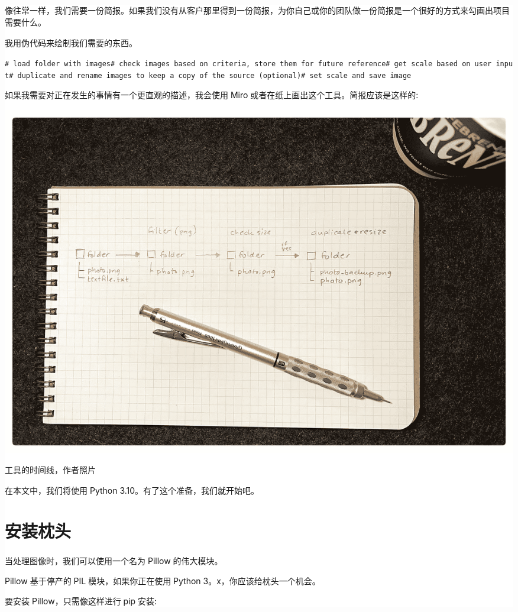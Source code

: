 像往常一样，我们需要一份简报。如果我们没有从客户那里得到一份简报，为你自己或你的团队做一份简报是一个很好的方式来勾画出项目需要什么。

我用伪代码来绘制我们需要的东西。

```
# load folder with images# check images based on criteria, store them for future reference# get scale based on user input# duplicate and rename images to keep a copy of the source (optional)# set scale and save image
```

如果我需要对正在发生的事情有一个更直观的描述，我会使用 Miro 或者在纸上画出这个工具。简报应该是这样的:

![](img/6ef2d3286a36263fe994c92348e9c848.png)

工具的时间线，作者照片

在本文中，我们将使用 Python 3.10。有了这个准备，我们就开始吧。

# 安装枕头

当处理图像时，我们可以使用一个名为 Pillow 的伟大模块。

Pillow 基于停产的 PIL 模块，如果你正在使用 Python 3。x，你应该给枕头一个机会。

要安装 Pillow，只需像这样进行 pip 安装:
